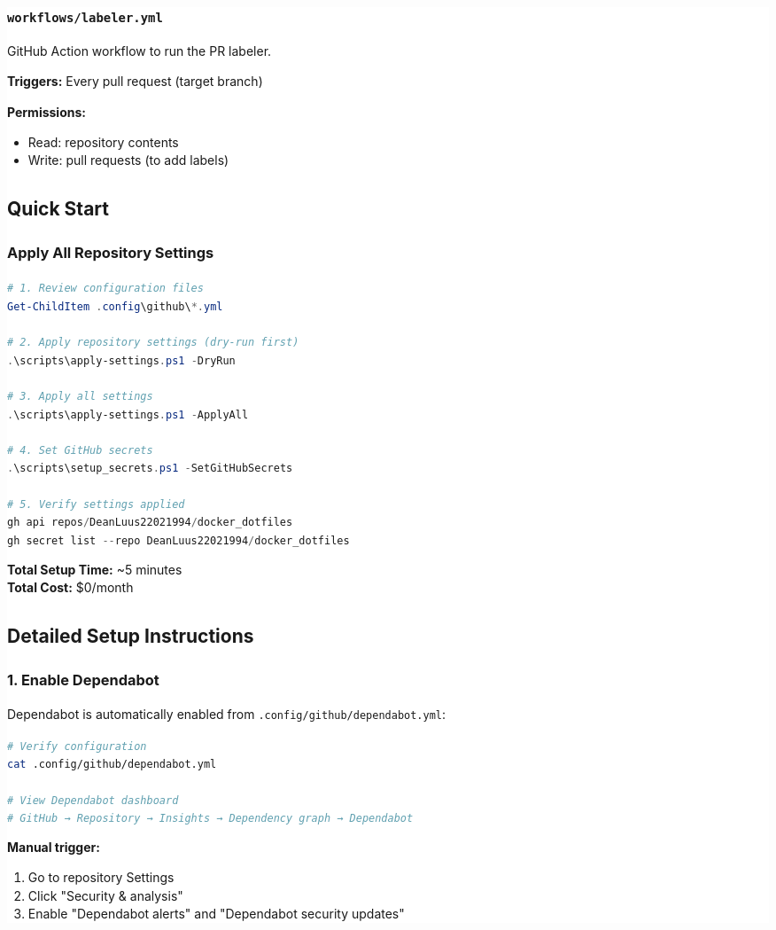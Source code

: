### `workflows/labeler.yml`
GitHub Action workflow to run the PR labeler.

**Triggers:** Every pull request (target branch)

**Permissions:**
- Read: repository contents
- Write: pull requests (to add labels)

## Quick Start

### Apply All Repository Settings

```powershell
# 1. Review configuration files
Get-ChildItem .config\github\*.yml

# 2. Apply repository settings (dry-run first)
.\scripts\apply-settings.ps1 -DryRun

# 3. Apply all settings
.\scripts\apply-settings.ps1 -ApplyAll

# 4. Set GitHub secrets
.\scripts\setup_secrets.ps1 -SetGitHubSecrets

# 5. Verify settings applied
gh api repos/DeanLuus22021994/docker_dotfiles
gh secret list --repo DeanLuus22021994/docker_dotfiles
```

**Total Setup Time:** ~5 minutes  
**Total Cost:** $0/month

## Detailed Setup Instructions

### 1. Enable Dependabot

Dependabot is automatically enabled from `.config/github/dependabot.yml`:

```bash
# Verify configuration
cat .config/github/dependabot.yml

# View Dependabot dashboard
# GitHub → Repository → Insights → Dependency graph → Dependabot
```

**Manual trigger:**
1. Go to repository Settings
2. Click "Security & analysis"
3. Enable "Dependabot alerts" and "Dependabot security updates"
